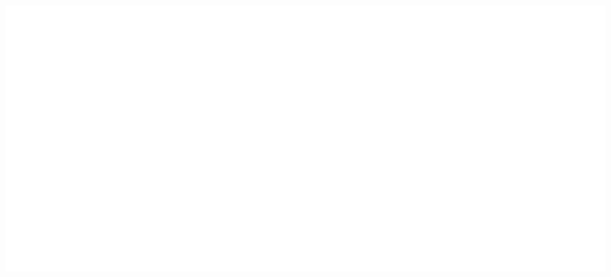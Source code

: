 <svg version="1.1" id="Layer_1" xmlns="http://www.w3.org/2000/svg" xmlns:xlink="http://www.w3.org/1999/xlink"
x="0px"
y="0px"
viewBox="1165.59998 -435 1780.00012 779.59998"
style="enable-background:new 1165.59998 -435 1780.00012 779.59998;"
xml:space="preserve">
<style type="text/css">
  .st0 {
    fill: url(#sky_x2F_space_2_);
  }

  .st1 {
    fill: url(#river_2_);
  }

  .st2 {
    opacity: 0.9;
  }

  .st3 {
    fill: url(#SVGID_1_);
  }

  .st4 {
    fill: url(#SVGID_2_);
  }

  .st5 {
    opacity: 0.8;
  }

  .st6 {
    fill: url(#SVGID_3_);
  }

  .st7 {
    fill: #FDD8CD;
  }

  .st8 {
    fill: url(#SVGID_4_);
  }

  .st9 {
    fill: url(#SVGID_5_);
  }

  .st10 {
    opacity: 0.8;
    fill: url(#SVGID_6_);
    enable-background: new;
  }

  .st11 {
    opacity: 0.8;
    fill: url(#SVGID_7_);
    enable-background: new;
  }
